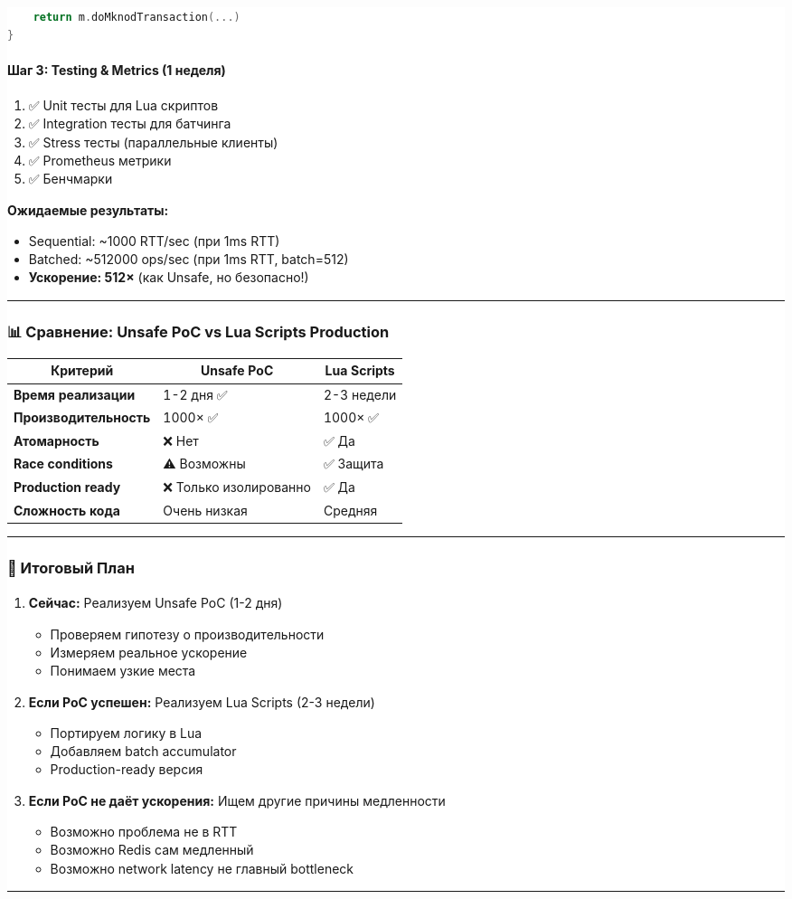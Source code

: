 ```go
    return m.doMknodTransaction(...)
}
```

#### Шаг 3: Testing & Metrics (1 неделя)
1. ✅ Unit тесты для Lua скриптов
2. ✅ Integration тесты для батчинга
3. ✅ Stress тесты (параллельные клиенты)
4. ✅ Prometheus метрики
5. ✅ Бенчмарки

**Ожидаемые результаты:**
- Sequential: ~1000 RTT/sec (при 1ms RTT)
- Batched: ~512000 ops/sec (при 1ms RTT, batch=512)
- **Ускорение: 512×** (как Unsafe, но безопасно!)

---

### 📊 Сравнение: Unsafe PoC vs Lua Scripts Production

| Критерий | Unsafe PoC | Lua Scripts |
|----------|-----------|-------------|
| **Время реализации** | 1-2 дня ✅ | 2-3 недели |
| **Производительность** | 1000× ✅ | 1000× ✅ |
| **Атомарность** | ❌ Нет | ✅ Да |
| **Race conditions** | ⚠️ Возможны | ✅ Защита |
| **Production ready** | ❌ Только изолированно | ✅ Да |
| **Сложность кода** | Очень низкая | Средняя |

---

### 🎯 Итоговый План

1. **Сейчас:** Реализуем Unsafe PoC (1-2 дня)
   - Проверяем гипотезу о производительности
   - Измеряем реальное ускорение
   - Понимаем узкие места

2. **Если PoC успешен:** Реализуем Lua Scripts (2-3 недели)
   - Портируем логику в Lua
   - Добавляем batch accumulator
   - Production-ready версия

3. **Если PoC не даёт ускорения:** Ищем другие причины медленности
   - Возможно проблема не в RTT
   - Возможно Redis сам медленный
   - Возможно network latency не главный bottleneck

---
